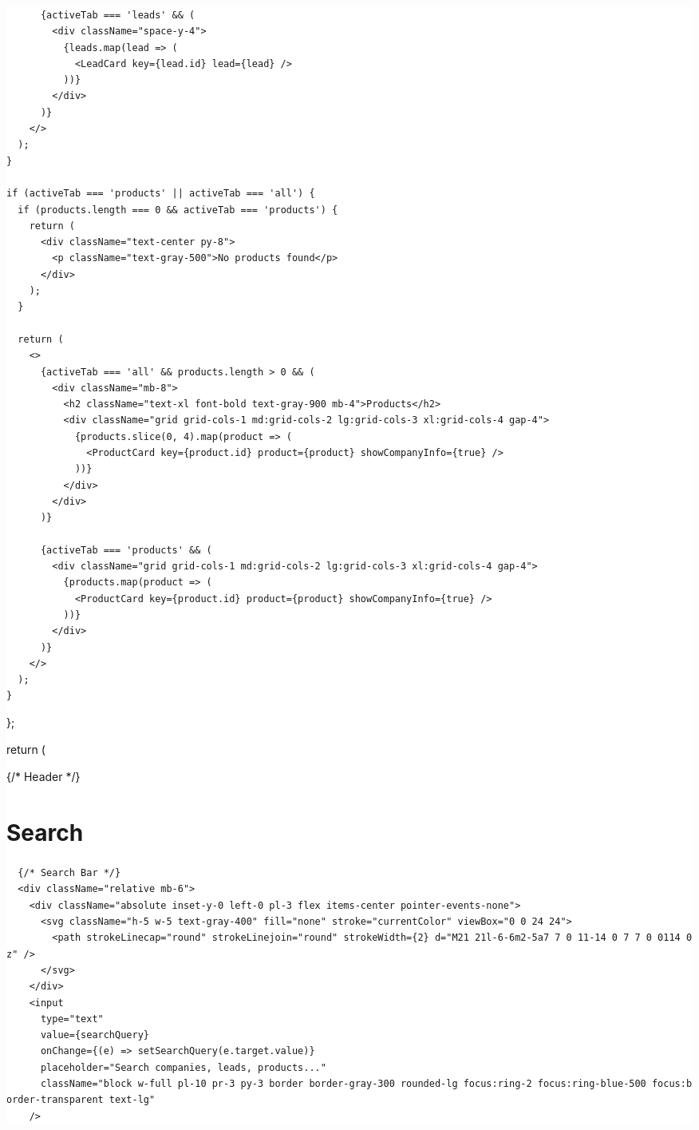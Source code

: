           {activeTab === 'leads' && (
            <div className="space-y-4">
              {leads.map(lead => (
                <LeadCard key={lead.id} lead={lead} />
              ))}
            </div>
          )}
        </>
      );
    }

    if (activeTab === 'products' || activeTab === 'all') {
      if (products.length === 0 && activeTab === 'products') {
        return (
          <div className="text-center py-8">
            <p className="text-gray-500">No products found</p>
          </div>
        );
      }

      return (
        <>
          {activeTab === 'all' && products.length > 0 && (
            <div className="mb-8">
              <h2 className="text-xl font-bold text-gray-900 mb-4">Products</h2>
              <div className="grid grid-cols-1 md:grid-cols-2 lg:grid-cols-3 xl:grid-cols-4 gap-4">
                {products.slice(0, 4).map(product => (
                  <ProductCard key={product.id} product={product} showCompanyInfo={true} />
                ))}
              </div>
            </div>
          )}

          {activeTab === 'products' && (
            <div className="grid grid-cols-1 md:grid-cols-2 lg:grid-cols-3 xl:grid-cols-4 gap-4">
              {products.map(product => (
                <ProductCard key={product.id} product={product} showCompanyInfo={true} />
              ))}
            </div>
          )}
        </>
      );
    }
  };

  return (
    <div className="container mx-auto px-4 py-6 max-w-6xl">
      {/* Header */}
      <h1 className="text-2xl font-bold text-gray-900 mb-6">Search</h1>

      {/* Search Bar */}
      <div className="relative mb-6">
        <div className="absolute inset-y-0 left-0 pl-3 flex items-center pointer-events-none">
          <svg className="h-5 w-5 text-gray-400" fill="none" stroke="currentColor" viewBox="0 0 24 24">
            <path strokeLinecap="round" strokeLinejoin="round" strokeWidth={2} d="M21 21l-6-6m2-5a7 7 0 11-14 0 7 7 0 0114 0z" />
          </svg>
        </div>
        <input
          type="text"
          value={searchQuery}
          onChange={(e) => setSearchQuery(e.target.value)}
          placeholder="Search companies, leads, products..."
          className="block w-full pl-10 pr-3 py-3 border border-gray-300 rounded-lg focus:ring-2 focus:ring-blue-500 focus:border-transparent text-lg"
        />
